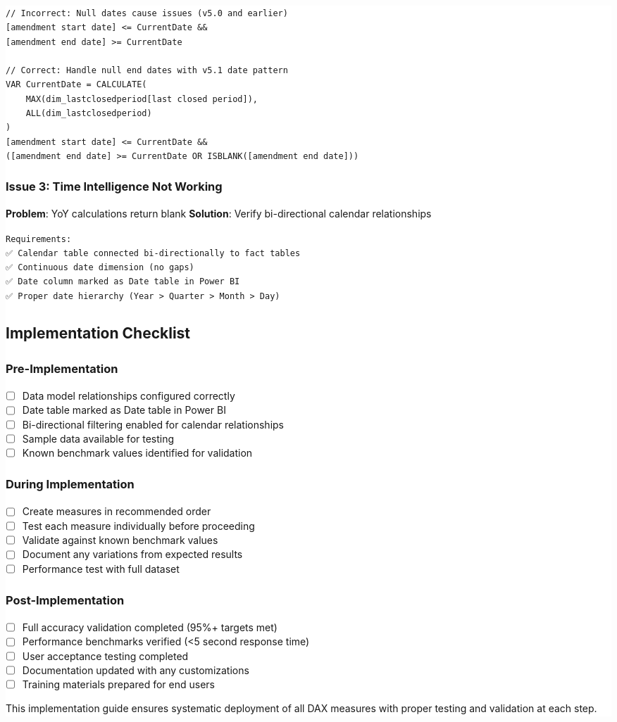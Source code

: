 ```dax
// Incorrect: Null dates cause issues (v5.0 and earlier)
[amendment start date] <= CurrentDate &&
[amendment end date] >= CurrentDate

// Correct: Handle null end dates with v5.1 date pattern
VAR CurrentDate = CALCULATE(
    MAX(dim_lastclosedperiod[last closed period]),
    ALL(dim_lastclosedperiod)
)
[amendment start date] <= CurrentDate &&
([amendment end date] >= CurrentDate OR ISBLANK([amendment end date]))
```

### Issue 3: Time Intelligence Not Working
**Problem**: YoY calculations return blank
**Solution**: Verify bi-directional calendar relationships

```
Requirements:
✅ Calendar table connected bi-directionally to fact tables
✅ Continuous date dimension (no gaps)
✅ Date column marked as Date table in Power BI
✅ Proper date hierarchy (Year > Quarter > Month > Day)
```

## Implementation Checklist

### Pre-Implementation
- [ ] Data model relationships configured correctly
- [ ] Date table marked as Date table in Power BI
- [ ] Bi-directional filtering enabled for calendar relationships
- [ ] Sample data available for testing
- [ ] Known benchmark values identified for validation

### During Implementation  
- [ ] Create measures in recommended order
- [ ] Test each measure individually before proceeding
- [ ] Validate against known benchmark values
- [ ] Document any variations from expected results
- [ ] Performance test with full dataset

### Post-Implementation
- [ ] Full accuracy validation completed (95%+ targets met)
- [ ] Performance benchmarks verified (<5 second response time)
- [ ] User acceptance testing completed
- [ ] Documentation updated with any customizations
- [ ] Training materials prepared for end users

This implementation guide ensures systematic deployment of all DAX measures with proper testing and validation at each step.